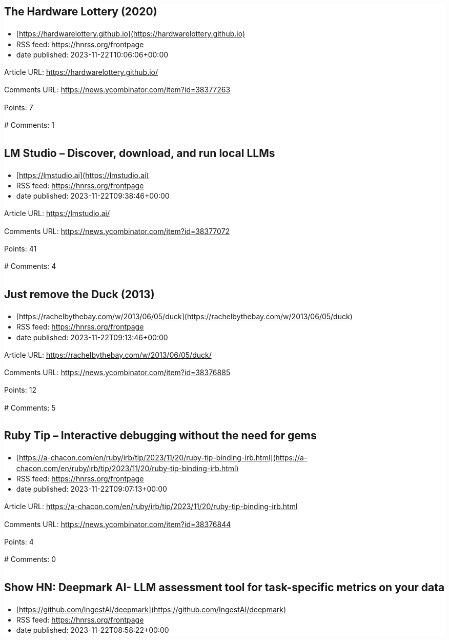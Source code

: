 ## The Hardware Lottery (2020)
 - [https://hardwarelottery.github.io](https://hardwarelottery.github.io)
 - RSS feed: https://hnrss.org/frontpage
 - date published: 2023-11-22T10:06:06+00:00

<p>Article URL: <a href="https://hardwarelottery.github.io/">https://hardwarelottery.github.io/</a></p>
<p>Comments URL: <a href="https://news.ycombinator.com/item?id=38377263">https://news.ycombinator.com/item?id=38377263</a></p>
<p>Points: 7</p>
<p># Comments: 1</p>

## LM Studio – Discover, download, and run local LLMs
 - [https://lmstudio.ai](https://lmstudio.ai)
 - RSS feed: https://hnrss.org/frontpage
 - date published: 2023-11-22T09:38:46+00:00

<p>Article URL: <a href="https://lmstudio.ai/">https://lmstudio.ai/</a></p>
<p>Comments URL: <a href="https://news.ycombinator.com/item?id=38377072">https://news.ycombinator.com/item?id=38377072</a></p>
<p>Points: 41</p>
<p># Comments: 4</p>

## Just remove the Duck (2013)
 - [https://rachelbythebay.com/w/2013/06/05/duck](https://rachelbythebay.com/w/2013/06/05/duck)
 - RSS feed: https://hnrss.org/frontpage
 - date published: 2023-11-22T09:13:46+00:00

<p>Article URL: <a href="https://rachelbythebay.com/w/2013/06/05/duck/">https://rachelbythebay.com/w/2013/06/05/duck/</a></p>
<p>Comments URL: <a href="https://news.ycombinator.com/item?id=38376885">https://news.ycombinator.com/item?id=38376885</a></p>
<p>Points: 12</p>
<p># Comments: 5</p>

## Ruby Tip – Interactive debugging without the need for gems
 - [https://a-chacon.com/en/ruby/irb/tip/2023/11/20/ruby-tip-binding-irb.html](https://a-chacon.com/en/ruby/irb/tip/2023/11/20/ruby-tip-binding-irb.html)
 - RSS feed: https://hnrss.org/frontpage
 - date published: 2023-11-22T09:07:13+00:00

<p>Article URL: <a href="https://a-chacon.com/en/ruby/irb/tip/2023/11/20/ruby-tip-binding-irb.html">https://a-chacon.com/en/ruby/irb/tip/2023/11/20/ruby-tip-binding-irb.html</a></p>
<p>Comments URL: <a href="https://news.ycombinator.com/item?id=38376844">https://news.ycombinator.com/item?id=38376844</a></p>
<p>Points: 4</p>
<p># Comments: 0</p>

## Show HN: Deepmark AI- LLM assessment tool for task-specific metrics on your data
 - [https://github.com/IngestAI/deepmark](https://github.com/IngestAI/deepmark)
 - RSS feed: https://hnrss.org/frontpage
 - date published: 2023-11-22T08:58:22+00:00
